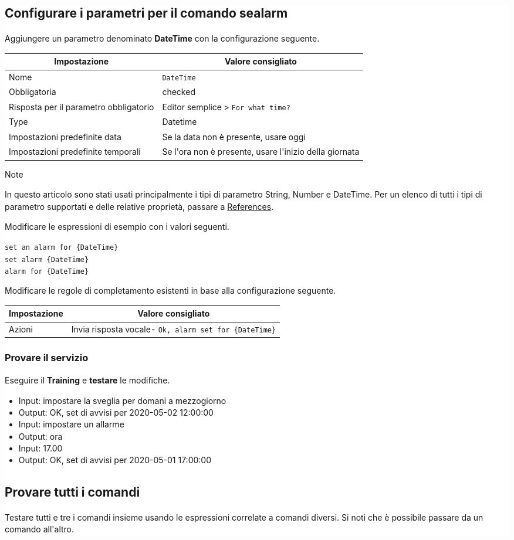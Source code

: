## <a name="configure-parameters-to-the-setalarm-command"></a>Configurare i parametri per il comando sealarm

Aggiungere un parametro denominato **DateTime** con la configurazione seguente.

   | Impostazione                           | Valore consigliato                     | 
   | --------------------------------- | ----------------------------------------|
   | Nome                              | `DateTime`                               |
   | Obbligatoria                          | checked                                 |
   | Risposta per il parametro obbligatorio   | Editor semplice > `For what time?`            | 
   | Type                              | Datetime                                |
   | Impostazioni predefinite data                     | Se la data non è presente, usare oggi            |
   | Impostazioni predefinite temporali                     | Se l'ora non è presente, usare l'inizio della giornata     |


> [!NOTE]
> In questo articolo sono stati usati principalmente i tipi di parametro String, Number e DateTime. Per un elenco di tutti i tipi di parametro supportati e delle relative proprietà, passare a [References](./custom-commands-references.md).


Modificare le espressioni di esempio con i valori seguenti.

```
set an alarm for {DateTime}
set alarm {DateTime}
alarm for {DateTime}
```

Modificare le regole di completamento esistenti in base alla configurazione seguente.

   | Impostazione    | Valore consigliato                               |
   | ---------- | ------------------------------------------------------- |
   | Azioni    | Invia risposta vocale- `Ok, alarm set for {DateTime}`  |


### <a name="try-it-out"></a>Provare il servizio

Eseguire il **Training** e **testare** le modifiche.
- Input: impostare la sveglia per domani a mezzogiorno
- Output: OK, set di avvisi per 2020-05-02 12:00:00
- Input: impostare un allarme
- Output: ora
- Input: 17.00
- Output: OK, set di avvisi per 2020-05-01 17:00:00


## <a name="try-out-all-the-commands"></a>Provare tutti i comandi

Testare tutti e tre i comandi insieme usando le espressioni correlate a comandi diversi. Si noti che è possibile passare da un comando all'altro.
